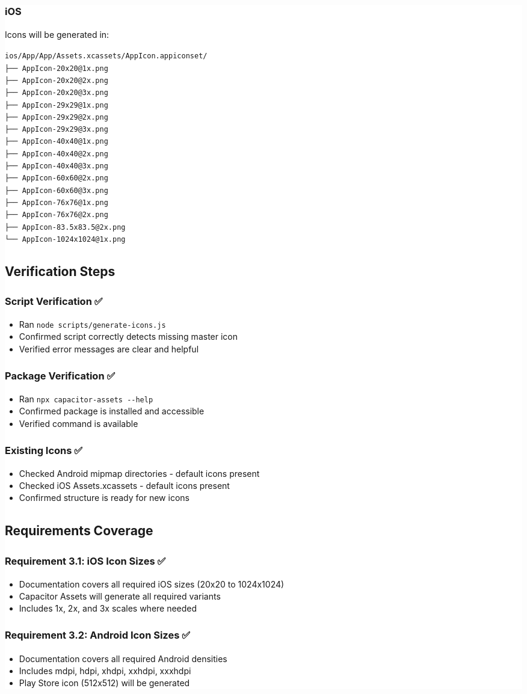 ### iOS
Icons will be generated in:
```
ios/App/App/Assets.xcassets/AppIcon.appiconset/
├── AppIcon-20x20@1x.png
├── AppIcon-20x20@2x.png
├── AppIcon-20x20@3x.png
├── AppIcon-29x29@1x.png
├── AppIcon-29x29@2x.png
├── AppIcon-29x29@3x.png
├── AppIcon-40x40@1x.png
├── AppIcon-40x40@2x.png
├── AppIcon-40x40@3x.png
├── AppIcon-60x60@2x.png
├── AppIcon-60x60@3x.png
├── AppIcon-76x76@1x.png
├── AppIcon-76x76@2x.png
├── AppIcon-83.5x83.5@2x.png
└── AppIcon-1024x1024@1x.png
```

## Verification Steps

### Script Verification ✅
- Ran `node scripts/generate-icons.js`
- Confirmed script correctly detects missing master icon
- Verified error messages are clear and helpful

### Package Verification ✅
- Ran `npx capacitor-assets --help`
- Confirmed package is installed and accessible
- Verified command is available

### Existing Icons ✅
- Checked Android mipmap directories - default icons present
- Checked iOS Assets.xcassets - default icons present
- Confirmed structure is ready for new icons

## Requirements Coverage

### Requirement 3.1: iOS Icon Sizes ✅
- Documentation covers all required iOS sizes (20x20 to 1024x1024)
- Capacitor Assets will generate all required variants
- Includes 1x, 2x, and 3x scales where needed

### Requirement 3.2: Android Icon Sizes ✅
- Documentation covers all required Android densities
- Includes mdpi, hdpi, xhdpi, xxhdpi, xxxhdpi
- Play Store icon (512x512) will be generated

